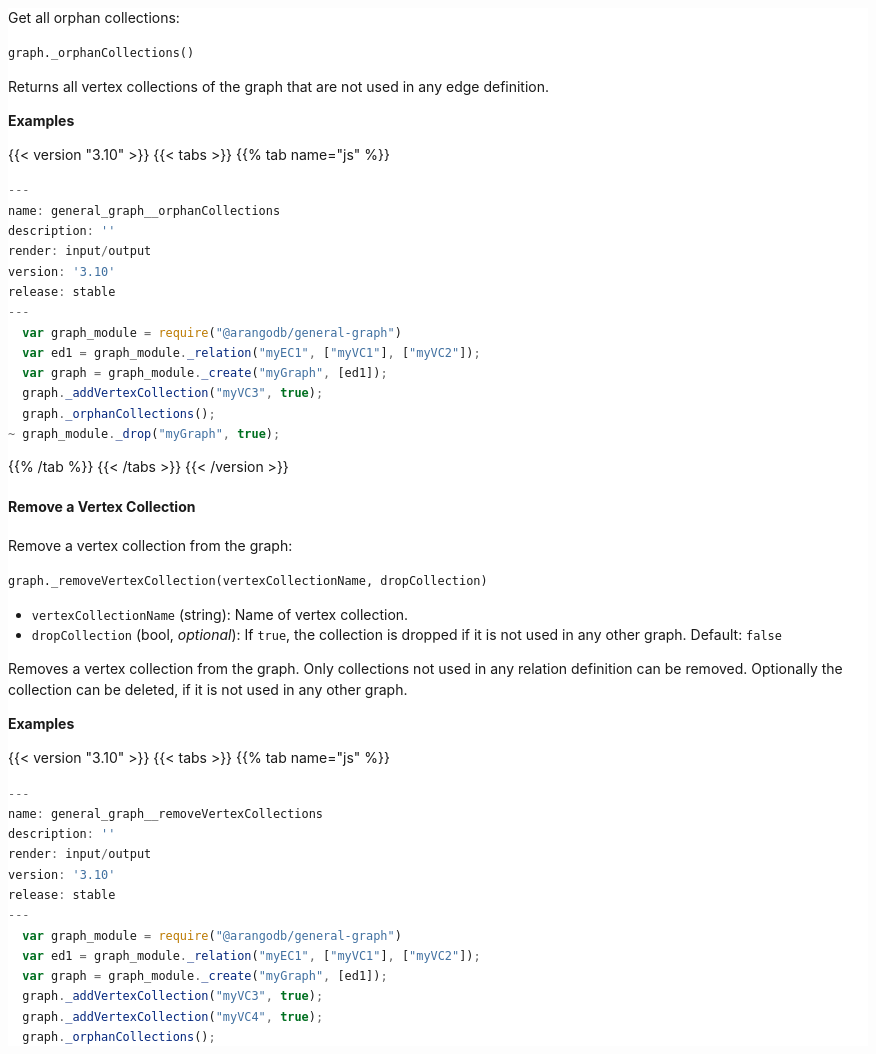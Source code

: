 Get all orphan collections:

`graph._orphanCollections()`

Returns all vertex collections of the graph that are not used in any
edge definition.

**Examples**

    
 {{< version "3.10" >}}
{{< tabs >}}
{{% tab name="js" %}}
```js
---
name: general_graph__orphanCollections
description: ''
render: input/output
version: '3.10'
release: stable
---
  var graph_module = require("@arangodb/general-graph")
  var ed1 = graph_module._relation("myEC1", ["myVC1"], ["myVC2"]);
  var graph = graph_module._create("myGraph", [ed1]);
  graph._addVertexCollection("myVC3", true);
  graph._orphanCollections();
~ graph_module._drop("myGraph", true);
```
{{% /tab %}}
{{< /tabs >}}
{{< /version >}}
 
    
    

#### Remove a Vertex Collection

Remove a vertex collection from the graph:

`graph._removeVertexCollection(vertexCollectionName, dropCollection)`

- `vertexCollectionName` (string):
  Name of vertex collection.
- `dropCollection` (bool, _optional_):
  If `true`, the collection is dropped if it is not used in any other graph.
  Default: `false`

Removes a vertex collection from the graph.
Only collections not used in any relation definition can be removed.
Optionally the collection can be deleted, if it is not used in any other graph.

**Examples**

    
 {{< version "3.10" >}}
{{< tabs >}}
{{% tab name="js" %}}
```js
---
name: general_graph__removeVertexCollections
description: ''
render: input/output
version: '3.10'
release: stable
---
  var graph_module = require("@arangodb/general-graph")
  var ed1 = graph_module._relation("myEC1", ["myVC1"], ["myVC2"]);
  var graph = graph_module._create("myGraph", [ed1]);
  graph._addVertexCollection("myVC3", true);
  graph._addVertexCollection("myVC4", true);
  graph._orphanCollections();
```